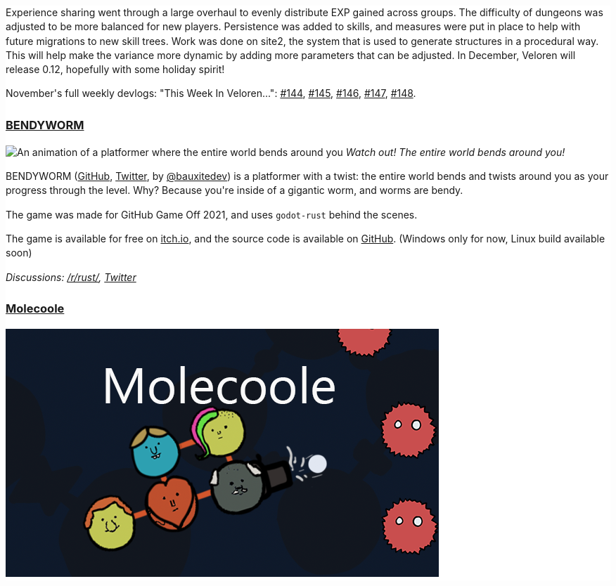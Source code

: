 Experience sharing went through a large overhaul to evenly distribute EXP gained
across groups. The difficulty of dungeons was adjusted to be more balanced for
new players. Persistence was added to skills, and measures were put in place to
help with future migrations to new skill trees. Work was done on site2, the
system that is used to generate structures in a procedural way. This will help
make the variance more dynamic by adding more parameters that can be adjusted.
In December, Veloren will release 0.12, hopefully with some holiday spirit!

November's full weekly devlogs: "This Week In Veloren...":
[#144][veloren-144],
[#145][veloren-145],
[#146][veloren-146],
[#147][veloren-147],
[#148][veloren-148].

[veloren]: https://veloren.net
[veloren-144]: https://veloren.net/devblog-144
[veloren-145]: https://veloren.net/devblog-145
[veloren-146]: https://veloren.net/devblog-146
[veloren-147]: https://veloren.net/devblog-147
[veloren-148]: https://veloren.net/devblog-148
[veloren-reading-club-1]: https://www.youtube.com/watch?v=DpXwYEe_LWo
[veloren-reading-club-2]: https://www.youtube.com/watch?v=n8XayRvVBEs
[veloren-rain-storm]: https://www.youtube.com/watch?v=MZwfaohynvc

### [BENDYWORM]

![An animation of a platformer where the entire world bends around
you](bendyworm.gif) _Watch out! The entire world bends around you!_

BENDYWORM ([GitHub][BENDYWORM-github], [Twitter][BENDYWORM-twitter], by
[@bauxitedev][BENDYWORM-bauxitedev]) is a platformer with a twist:
the entire world bends and twists around you as your progress through the
level. Why? Because you're inside of a gigantic worm, and worms are bendy.

The game was made for GitHub Game Off 2021, and uses `godot-rust` behind the
scenes.

The game is available for free on [itch.io][BENDYWORM-itch.io], and the source
code is available on [GitHub][BENDYWORM-github].  (Windows only for now, Linux
build available soon)

_Discussions:
[/r/rust/][BENDYWORM-reddit],
[Twitter][BENDYWORM-twitter]_

[BENDYWORM]: https://bauxite.itch.io/bendyworm
[BENDYWORM-bauxitedev]: https://twitter.com/bauxitedev
[BENDYWORM-twitter]: https://twitter.com/bauxitedev/status/1466034866122891266
[BENDYWORM-itch.io]: https://bauxite.itch.io/bendyworm
[BENDYWORM-github]: https://github.com/Bauxitedev/bendyworm
[BENDYWORM-reddit]: https://www.reddit.com/r/rust/comments/r742z1/

### [Molecoole][molecoole-steam]

[![A molecoole and some enemies](molecoole.png)][molecoole-steam]


[Rust]: https://rust-lang.org
[join]: https://github.com/rust-gamedev/wg#join-the-fun
[pr]: https://github.com/rust-gamedev/rust-gamedev.github.io
[coordination]: https://github.com/rust-gamedev/rust-gamedev.github.io/issues?q=label%3Acoordination
[Rust]: https://rust-lang.org
[join]: https://github.com/rust-gamedev/wg#join-the-fun
[gamedev-meetup-video]: https://youtu.be/nLyiLnC5mn4
[rust-gamedev-discord]: https://discord.gg/yNtPTb2
[rust-gamedev-twitch]: https://twitch.tv/rustgamedev
[gamedev-meetup-form]: https://forms.gle/BS1zCyZaiUFSUHxe6
[rust-meetup-dec-time]: https://everytimezone.com/s/bb9cdaec
[Flesh]: https://store.steampowered.com/app/1660850/Flesh/
[@im_oab]: https://twitter.com/im_oab
[Tetra]: https://github.com/17cupsofcoffee/tetra
[One-Click Ninja]: https://github.com/fluffysquirrels/one-click-ninja
[One-Click Ninja itch.io]: https://fluffysquirrels.itch.io/one-click-ninja
[1-Button Jam 2021]: https://itch.io/jam/1-button-jam-2021
[Bevy]: https://bevyengine.org
[macroquad]: https://github.com/not-fl3/macroquad
[fishfight-github]: https://github.com/FishFight/FishFightThePrequel
[fishfight-steam]: https://store.steampowered.com/app/1771640/Fish_Fight_The_Prequel/
[bitgun-steam]: https://store.steampowered.com/app/1673940/BITGUN/
[bitgun-twitter]: https://twitter.com/logloggames
[bitgun-discord]: https://discord.gg/XrGZQkq
[bitgun-godot-rust]: https://godot-rust.github.io/
[bitgun-missions]: https://twitter.com/LogLogGames/status/1464009563976392713?s=20
[bitgun-tutorial]: https://twitter.com/LogLogGames/status/1461898845810348033?s=20
[mahjong-github]: https://github.com/Syn-Nine/rust-mini-games/tree/main/2d-games/mahjong
[synnine-twitter]: https://twitter.com/Syn9Dev
[Game Developers Refuge 4x4x4 Challenge]: http://noop.rocks/gdr/viewtopic.php?f=2&t=70
[mgfw]: https://github.com/Syn-Nine/mgfw
[country-slice-github]: https://github.com/anopara/country-slice
[country-slice-twitter]: https://twitter.com/anastasiaopara/
[country-slice-twitter-opengl]: https://twitter.com/anastasiaopara/status/1464304076074672144?s=20
[bevy-link]: https://github.com/bevyengine/bevy
[gl-rs-link]: https://github.com/brendanzab/gl-rs/tree/master/gl
[glutin-link]: https://github.com/rust-windowing/glutin
[molecoole-steam]: https://store.steampowered.com/app/1792170/Molecoole/
[weapon-twitter]: https://twitter.com/kiss_mrton/status/1459567092995403776
[boss-twitter]: https://twitter.com/kiss_mrton/status/1457022034949689351
[Hydrofoil Generation]: https://hydrofoil-generation.com/
[hgs_facebook]: https://www.facebook.com/HydrofoilGenerationSailing/
[hgs_discord]: https://discord.gg/DtKgt2duAy/
[hgs_steam]: https://store.steampowered.com/app/1448820/Hydrofoil_Generation/
[hgs_trailer]: https://youtu.be/CfmCLr19Hbs
[hgs_twitch]: https://www.twitch.tv/kunosstefano
[@logicsoup]: https://twitter.com/logicsoup
[@epcc10]: https://twitter.com/epcc10
[idu-discord]: https://discord.gg/PR3GgYYkym
[idu-youtube]: https://www.youtube.com/channel/UC1JmPXgbR5R2dCsM_QJGe1w
[cnc-logs]: https://buckmartin.de/combine-and-conquer.html
[@I3ck]: https://github.com/I3ck
[paddlepunks-twitter]: https://twitter.com/sov_gott_games
[paddlepunks-itch]: https://sovgott.itch.io/paddlepunks
[paddlepunks-discord]: https://discord.gg/cpPDeVcWxc
[paddlepunks-rustfest]: https://watch.rustfest.global/
[Tetra]: https://github.com/17cupsofcoffee/tetra
[tetra-changelog]: https://github.com/17cupsofcoffee/tetra/blob/main/CHANGELOG.md
[tetra-07]: https://github.com/17cupsofcoffee/tetra/issues/297
[Oxygengine]: https://github.com/PsichiX/Oxygengine
[@PsichiX]: https://twitter.com/PsichiX
[oxygengine-book]: https://psichix.github.io/Oxygengine/
[oxygengine-material-graph]: https://psichix.github.io/Oxygengine/concepts/ha-renderer/introduction.html#material-graph-based-rendering
[emergent]: https://github.com/PsichiX/emergent
[raytracer-challenge-github]: https://github.com/jakobwesthoff/the_ray_tracer_challenge_in_rust
[raytracer-challenge-playlist]: https://www.youtube.com/playlist?list=PLy68GuC77sUTyOUvDhVboQoOlHoa4XrSO
[raytracer-challenge-vector]: https://youtu.be/xGEDQXBMdV4
[raytracer-challenge-matrix]: https://youtu.be/RYALPW0pJr4
[raytracer-challenge-phong]: https://youtu.be/HSgS_NQob2I
[raytracer-challenge-camera]: https://youtu.be/izzp4xZfcHI
[raytracer-challenge-world]: https://youtu.be/1l54RUGigtk
[raytracer-challenge-animation]: https://youtu.be/3LinpB7ns60
[raytracer-challenge-shadows]: https://youtu.be/agqAUa1qgGo
[raytracer-challenge-planes]: https://youtu.be/4y1aRPiH9Ko
[herbert-wolverson]: https://twitter.com/herberticus
[rustacean-station]: https://rustacean-station.org/
[rustacean-station-48]: https://rustacean-station.org/episode/048-herbert-wolverson/
[Rust-gpu]: https://github.com/EmbarkStudios/rust-gpu
[Raph Levien]: https://levien.com/
[raph-blog-post]: https://raphlinus.github.io/gpu/2021/11/17/prefix-sum-portable.html
[@herberticus]: https://twitter.com/herberticus
[rl-tut]: http://bfnightly.bracketproductions.com/rustbook
[rl-tut-new]: http://bfnightly.bracketproductions.com/rustbook/chapter_75.html
[hor-bonus]: https://hands-on-rust.com/2021/11/06/run-your-rust-games-in-a-browser-hands-on-rust-bonus-content/
[hor]: https://hands-on-rust.com
[bracket-lib]: https://github.com/amethyst/bracket-lib
[SPV]: https://github.com/AlbinSjoegren/SPV
[spv-discord]: https://discordapp.com/users/258254056185659392
[Albin Sjögren]: https://github.com/AlbinSjoegren
[PickPicPack]: http://www.p43d.com/pickpicpack
[PPP_github]: https://github.com/p4ymak/pickpicpack
[PPP_gumroad]: https://p4ymak.gumroad.com/l/pickpicpack
[p4ymak_www]: http://www.p43d.com/p4ymak
[graphite-repo]: https://github.com/GraphiteEditor/Graphite
[graphite-discord]: https://discord.graphite.design
[graphite-twitter]: https://twitter.com/GraphiteEditor
[graphite-live-demo]: https://editor.graphite.design
[solid]: https://solidengine.org/solid-editor
[solid-engine]: https://solidengine.org
[solid-video]: https://youtube.com/watch?v=GuVM3W9Pfdg
[solid-ball]: https://solidengine.org/ball-pointer
[pixels]: https://github.com/parasyte/pixels
[pixels-changelog]: https://github.com/parasyte/pixels/releases/tag/0.8.0
[pixels-web]: https://github.com/parasyte/pixels/tree/0.8.0/examples/minimal-web
[Quinn]: https://github.com/quinn-rs/quinn
[RFC9000]: https://www.rfc-editor.org/rfc/rfc9000.html
[quinn_release]: https://github.com/quinn-rs/quinn/releases/tag/0.8.0
[hecs]: https://github.com/Ralith/hecs
[hecs-changelog]: https://github.com/Ralith/hecs/blob/master/CHANGELOG.md#071
[gd-808]: https://github.com/godot-rust/godot-rust/pull/808
[gd-811]: https://github.com/godot-rust/godot-rust/pull/811
[gd-815]: https://github.com/godot-rust/godot-rust/pull/815
[gd-819]: https://github.com/godot-rust/godot-rust/pull/819
[gd-cxx]: https://steveklabnik.com/writing/the-cxx-debate
[gd-github]: https://github.com/godot-rust/godot-rust
[gd-discord]: https://discord.com/invite/FNudpBD
[gd-twitter]: https://twitter.com/GodotRust
[NavMesh]: https://github.com/PsichiX/navmesh
[rustc_codegen_nvvm]: https://crates.io/crates/rustc_codegen_nvvm
[cust]: https://crates.io/crates/cust
[cuda_builder]: https://crates.io/crates/cuda_builder
[cuda_std]: https://crates.io/crates/cuda_std
[gpu_rand]: https://crates.io/crates/gpu_rand
[nvvm]: https://crates.io/crates/nvvm
[ptx_compiler]: https://crates.io/crates/ptx_compiler
[find_cuda_helper]: https://crates.io/crates/find_cuda_helper
[Riccardo D'Ambrosio]: https://github.com/RDambrosio016
[rust-cuda-github]: https://github.com/Rust-GPU/Rust-CUDA
[rust-cuda-announcement]: https://www.reddit.com/r/rust/comments/qzv428/announcing_the_rust_cuda_project_an_ecosystem_of/
[label_meeting]: https://github.com/rust-gamedev/wg/issues?q=label%3Ameeting
[/r/rust_gamedev]: https://reddit.com/r/rust_gamedev
[@rust_gamedev]: https://twitter.com/rust_gamedev
[pr]: https://github.com/rust-gamedev/rust-gamedev.github.io